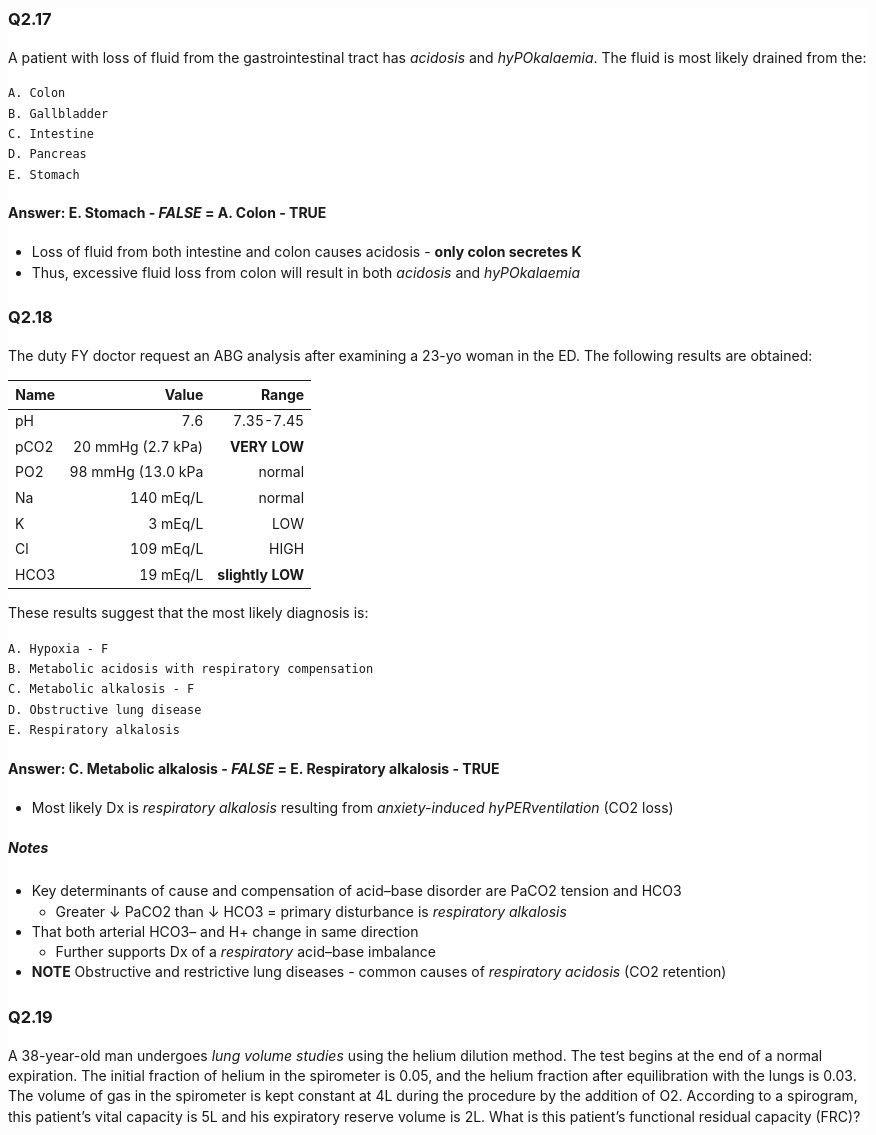 ### Q2.17
A patient with loss of fluid from the gastrointestinal tract has _acidosis_ and _hyPOkalaemia_. The fluid is most likely drained from the:

	A. Colon
	B. Gallbladder
	C. Intestine
	D. Pancreas
	E. Stomach	
	
#### Answer: E. Stomach - *FALSE* = A. Colon - TRUE
- Loss of fluid from both intestine and colon causes acidosis - **only colon secretes K**
- Thus, excessive fluid loss from colon will result in both _acidosis_ and _hyPOkalaemia_

### Q2.18
The duty FY doctor request an ABG analysis after examining a 23-yo woman in the ED. The following results are obtained:

Name	| Value    			| Range				|
--------|------------------:|------------------:|
pH   	| 7.6       		| 7.35-7.45
pCO2 	| 20 mmHg (2.7 kPa)	| **VERY LOW**
PO2  	| 98 mmHg (13.0 kPa | normal
Na   	| 140 mEq/L 		| normal
K    	| 3 mEq/L   		| LOW
Cl   	| 109 mEq/L 		| HIGH
HCO3 	| 19 mEq/L  		| **slightly LOW**

These results suggest that the most likely diagnosis is:

	A. Hypoxia - F
	B. Metabolic acidosis with respiratory compensation
	C. Metabolic alkalosis - F
	D. Obstructive lung disease
	E. Respiratory alkalosis

#### Answer: C. Metabolic alkalosis - *FALSE* = E. Respiratory alkalosis - TRUE
- Most likely Dx is *respiratory alkalosis* resulting from *anxiety-induced hyPERventilation* (CO2 loss)

##### Notes
- Key determinants of cause and compensation of acid–base disorder are PaCO2 tension and HCO3
	- Greater &darr; PaCO2 than &darr; HCO3 = primary disturbance is *respiratory alkalosis*
- That both arterial HCO3– and H+ change in same direction 
	- Further supports Dx of a *respiratory* acid–base imbalance 
- **NOTE** Obstructive and restrictive lung diseases - common causes of *respiratory acidosis* (CO2 retention)

### Q2.19
A 38-year-old man undergoes *lung volume studies* using the helium dilution method. The test begins at the end of a normal expiration. The initial fraction of helium in the spirometer is 0.05, and the helium fraction after equilibration with the lungs is 0.03. The volume of gas in the spirometer is kept constant at 4L during the procedure by the addition of O2. According to a spirogram, this patient’s vital capacity is 5L and his expiratory reserve volume is 2L. What is this patient’s functional residual capacity (FRC)?

